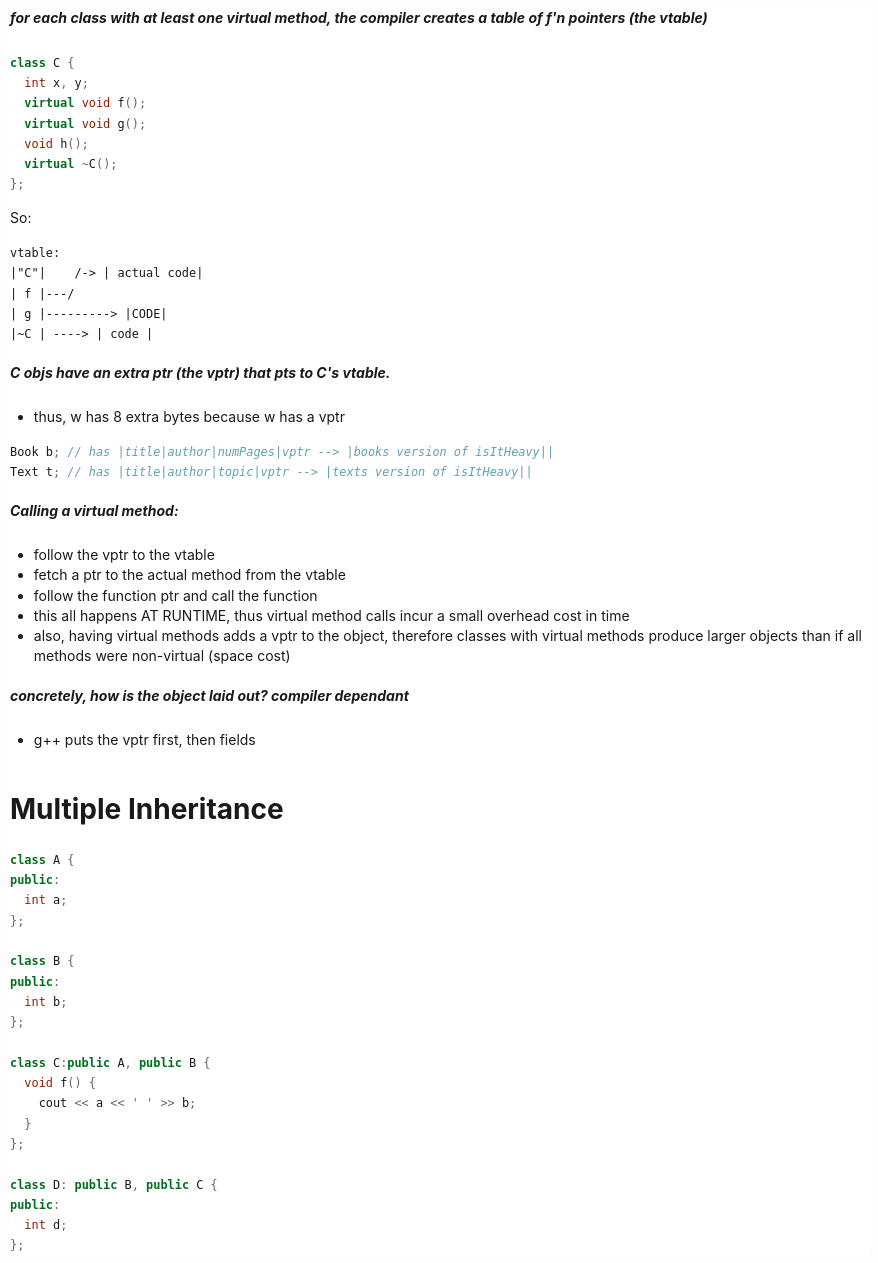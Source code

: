 ##### for each class with at least one virtual method, the compiler creates a table of f'n pointers (the vtable)

```cpp
class C {
  int x, y;
  virtual void f();
  virtual void g();
  void h();
  virtual ~C();
};
```

So:

```
vtable:
|"C"|    /-> | actual code|
| f |---/
| g |---------> |CODE|
|~C | ----> | code |
```
##### C objs have an extra ptr (the vptr) that pts to C's vtable.
  * thus, w has 8 extra bytes because w has a vptr

```cpp
Book b; // has |title|author|numPages|vptr --> |books version of isItHeavy||
Text t; // has |title|author|topic|vptr --> |texts version of isItHeavy||
```

##### Calling a virtual method:
  * follow the vptr to the vtable
  * fetch a ptr to the actual method from the vtable
  * follow the function ptr and call the function
  * this all happens AT RUNTIME, thus virtual method calls incur a small overhead cost in time
  * also, having virtual methods adds a vptr to the object, therefore classes with virtual methods produce larger objects than if all methods were non-virtual (space cost)

##### concretely, how is the object laid out? compiler dependant
  * g++ puts the vptr first, then fields

# Multiple Inheritance
```cpp
class A {
public:
  int a;
};

class B {
public:
  int b;
};

class C:public A, public B {
  void f() {
    cout << a << ' ' >> b;
  }
};

class D: public B, public C {
public:
  int d;
};
```